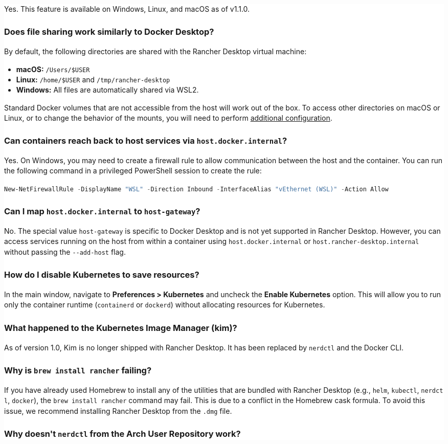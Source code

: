 Yes. This feature is available on Windows, Linux, and macOS as of v1.1.0.

### Does file sharing work similarly to Docker Desktop?

By default, the following directories are shared with the Rancher Desktop virtual machine:

-   **macOS:** `/Users/$USER`
-   **Linux:** `/home/$USER` and `/tmp/rancher-desktop`
-   **Windows:** All files are automatically shared via WSL2.

Standard Docker volumes that are not accessible from the host will work out of the box. To access other directories on macOS or Linux, or to change the behavior of the mounts, you will need to perform [additional configuration](https://github.com/rancher-sandbox/rancher-desktop/issues/1209#issuecomment-1370181132).

### Can containers reach back to host services via `host.docker.internal`?

Yes. On Windows, you may need to create a firewall rule to allow communication between the host and the container. You can run the following command in a privileged PowerShell session to create the rule:

```powershell
New-NetFirewallRule -DisplayName "WSL" -Direction Inbound -InterfaceAlias "vEthernet (WSL)" -Action Allow
```

### Can I map `host.docker.internal` to `host-gateway`?

No. The special value `host-gateway` is specific to Docker Desktop and is not yet supported in Rancher Desktop. However, you can access services running on the host from within a container using `host.docker.internal` or `host.rancher-desktop.internal` without passing the `--add-host` flag.

### How do I disable Kubernetes to save resources?

In the main window, navigate to **Preferences > Kubernetes** and uncheck the **Enable Kubernetes** option. This will allow you to run only the container runtime (`containerd` or `dockerd`) without allocating resources for Kubernetes.

### What happened to the Kubernetes Image Manager (kim)?

As of version 1.0, Kim is no longer shipped with Rancher Desktop. It has been replaced by `nerdctl` and the Docker CLI.

### Why is `brew install rancher` failing?

If you have already used Homebrew to install any of the utilities that are bundled with Rancher Desktop (e.g., `helm`, `kubectl`, `nerdctl`, `docker`), the `brew install rancher` command may fail. This is due to a conflict in the Homebrew cask formula. To avoid this issue, we recommend installing Rancher Desktop from the `.dmg` file.

### Why doesn't `nerdctl` from the Arch User Repository work?
